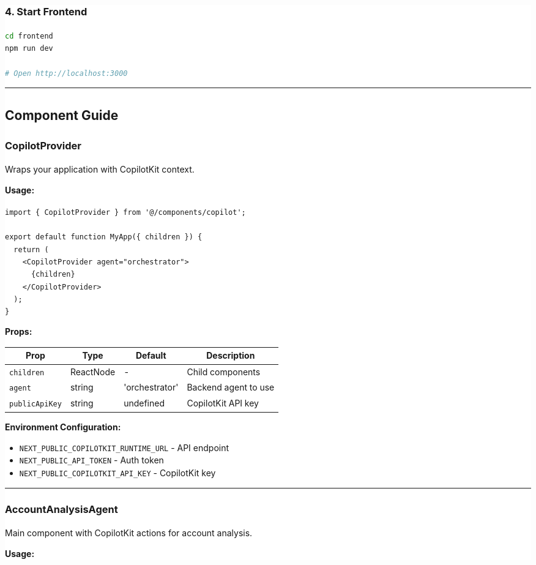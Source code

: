 ### 4. Start Frontend

```bash
cd frontend
npm run dev

# Open http://localhost:3000
```

---

## Component Guide

### CopilotProvider

Wraps your application with CopilotKit context.

**Usage:**

```tsx
import { CopilotProvider } from '@/components/copilot';

export default function MyApp({ children }) {
  return (
    <CopilotProvider agent="orchestrator">
      {children}
    </CopilotProvider>
  );
}
```

**Props:**

| Prop | Type | Default | Description |
|------|------|---------|-------------|
| `children` | ReactNode | - | Child components |
| `agent` | string | 'orchestrator' | Backend agent to use |
| `publicApiKey` | string | undefined | CopilotKit API key |

**Environment Configuration:**

- `NEXT_PUBLIC_COPILOTKIT_RUNTIME_URL` - API endpoint
- `NEXT_PUBLIC_API_TOKEN` - Auth token
- `NEXT_PUBLIC_COPILOTKIT_API_KEY` - CopilotKit key

---

### AccountAnalysisAgent

Main component with CopilotKit actions for account analysis.

**Usage:**

